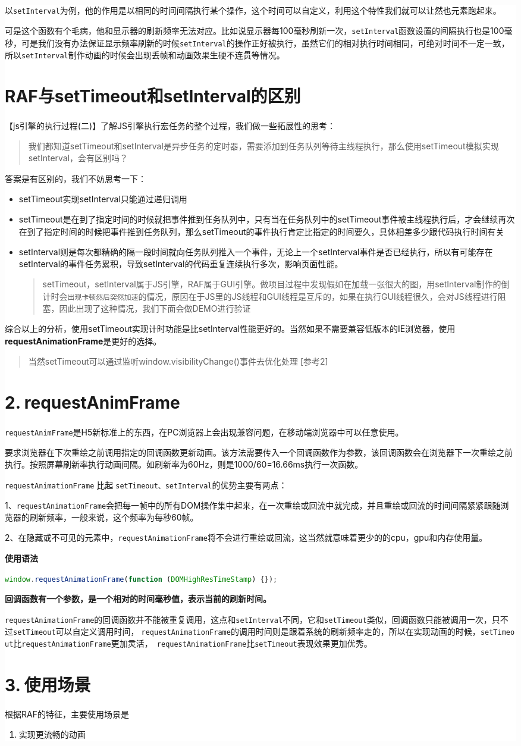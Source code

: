 以`setInterval`为例，他的作用是以相同的时间间隔执行某个操作，这个时间可以自定义，利用这个特性我们就可以让然也元素跑起来。

可是这个函数有个毛病，他和显示器的刷新频率无法对应。比如说显示器每100毫秒刷新一次，`setInterval`函数设置的间隔执行也是100毫秒，可是我们没有办法保证显示频率刷新的时候`setInterval`的操作正好被执行，虽然它们的相对执行时间相同，可绝对时间不一定一致，所以`setInterval`制作动画的时候会出现丢帧和动画效果生硬不连贯等情况。

# RAF与setTimeout和setInterval的区别

【js引擎的执行过程(二)】了解JS引擎执行宏任务的整个过程，我们做一些拓展性的思考：

>我们都知道setTimeout和setInterval是异步任务的定时器，需要添加到任务队列等待主线程执行，那么使用setTimeout模拟实现setInterval，会有区别吗？

答案是有区别的，我们不妨思考一下：
- setTimeout实现setInterval只能通过递归调用

- setTimeout是在到了指定时间的时候就把事件推到任务队列中，只有当在任务队列中的setTimeout事件被主线程执行后，才会继续再次在到了指定时间的时候把事件推到任务队列，那么setTimeout的事件执行肯定比指定的时间要久，具体相差多少跟代码执行时间有关

- setInterval则是每次都精确的隔一段时间就向任务队列推入一个事件，无论上一个setInterval事件是否已经执行，所以有可能存在setInterval的事件任务累积，导致setInterval的代码重复连续执行多次，影响页面性能。

  > setTimeout，setInterval属于JS引擎，RAF属于GUI引擎。做项目过程中发现假如在加载一张很大的图，用setInterval制作的倒计时会`出现卡顿然后突然加速`的情况，原因在于JS里的JS线程和GUI线程是互斥的，如果在执行GUI线程很久，会对JS线程进行阻塞，因此出现了这种情况，我们下面会做DEMO进行验证

综合以上的分析，使用setTimeout实现计时功能是比setInterval性能更好的。当然如果不需要兼容低版本的IE浏览器，使用**requestAnimationFrame**是更好的选择。

> 当然setTimeout可以通过监听window.visibilityChange()事件去优化处理 [参考2]

# 2. requestAnimFrame

`requestAnimFrame`是H5新标准上的东西，在PC浏览器上会出现兼容问题，在移动端浏览器中可以任意使用。 

要求浏览器在下次重绘之前调用指定的回调函数更新动画。该方法需要传入一个回调函数作为参数，该回调函数会在浏览器下一次重绘之前执行。按照屏幕刷新率执行动画间隔。如刷新率为60Hz，则是1000/60=16.66ms执行一次函数。

`requestAnimationFrame` 比起 `setTimeout、setInterval`的优势主要有两点：

1、`requestAnimationFrame`会把每一帧中的所有DOM操作集中起来，在一次重绘或回流中就完成，并且重绘或回流的时间间隔紧紧跟随浏览器的刷新频率，一般来说，这个频率为每秒60帧。

2、在隐藏或不可见的元素中，`requestAnimationFrame`将不会进行重绘或回流，这当然就意味着更少的的cpu，gpu和内存使用量。

**使用语法**

```javascript
window.requestAnimationFrame(function (DOMHighResTimeStamp) {});
```

**回调函数有一个参数，是一个相对的时间毫秒值，表示当前的刷新时间。**

`requestAnimationFrame`的回调函数并不能被重复调用，这点和`setInterval`不同，它和`setTimeout`类似，回调函数只能被调用一次，只不过`setTimeout`可以自定义调用时间， `requestAnimationFrame`的调用时间则是跟着系统的刷新频率走的，所以在实现动画的时候，`setTimeout`比`requestAnimationFrame`更加灵活，` requestAnimationFrame`比`setTimeout`表现效果更加优秀。

# 3. 使用场景

根据RAF的特征，主要使用场景是

1. 实现更流畅的动画
